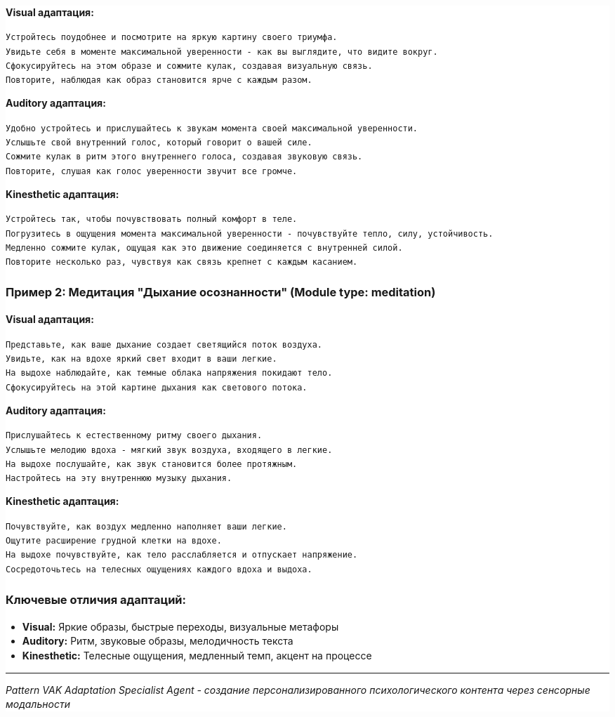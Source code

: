 **Visual адаптация:**
```
Устройтесь поудобнее и посмотрите на яркую картину своего триумфа.
Увидьте себя в моменте максимальной уверенности - как вы выглядите, что видите вокруг.
Сфокусируйтесь на этом образе и сожмите кулак, создавая визуальную связь.
Повторите, наблюдая как образ становится ярче с каждым разом.
```

**Auditory адаптация:**
```
Удобно устройтесь и прислушайтесь к звукам момента своей максимальной уверенности.
Услышьте свой внутренний голос, который говорит о вашей силе.
Сожмите кулак в ритм этого внутреннего голоса, создавая звуковую связь.
Повторите, слушая как голос уверенности звучит все громче.
```

**Kinesthetic адаптация:**
```
Устройтесь так, чтобы почувствовать полный комфорт в теле.
Погрузитесь в ощущения момента максимальной уверенности - почувствуйте тепло, силу, устойчивость.
Медленно сожмите кулак, ощущая как это движение соединяется с внутренней силой.
Повторите несколько раз, чувствуя как связь крепнет с каждым касанием.
```

### Пример 2: Медитация "Дыхание осознанности" (Module type: meditation)

**Visual адаптация:**
```
Представьте, как ваше дыхание создает светящийся поток воздуха.
Увидьте, как на вдохе яркий свет входит в ваши легкие.
На выдохе наблюдайте, как темные облака напряжения покидают тело.
Сфокусируйтесь на этой картине дыхания как светового потока.
```

**Auditory адаптация:**
```
Прислушайтесь к естественному ритму своего дыхания.
Услышьте мелодию вдоха - мягкий звук воздуха, входящего в легкие.
На выдохе послушайте, как звук становится более протяжным.
Настройтесь на эту внутреннюю музыку дыхания.
```

**Kinesthetic адаптация:**
```
Почувствуйте, как воздух медленно наполняет ваши легкие.
Ощутите расширение грудной клетки на вдохе.
На выдохе почувствуйте, как тело расслабляется и отпускает напряжение.
Сосредоточьтесь на телесных ощущениях каждого вдоха и выдоха.
```

### Ключевые отличия адаптаций:

- **Visual:** Яркие образы, быстрые переходы, визуальные метафоры
- **Auditory:** Ритм, звуковые образы, мелодичность текста
- **Kinesthetic:** Телесные ощущения, медленный темп, акцент на процессе

---

*Pattern VAK Adaptation Specialist Agent - создание персонализированного психологического контента через сенсорные модальности*